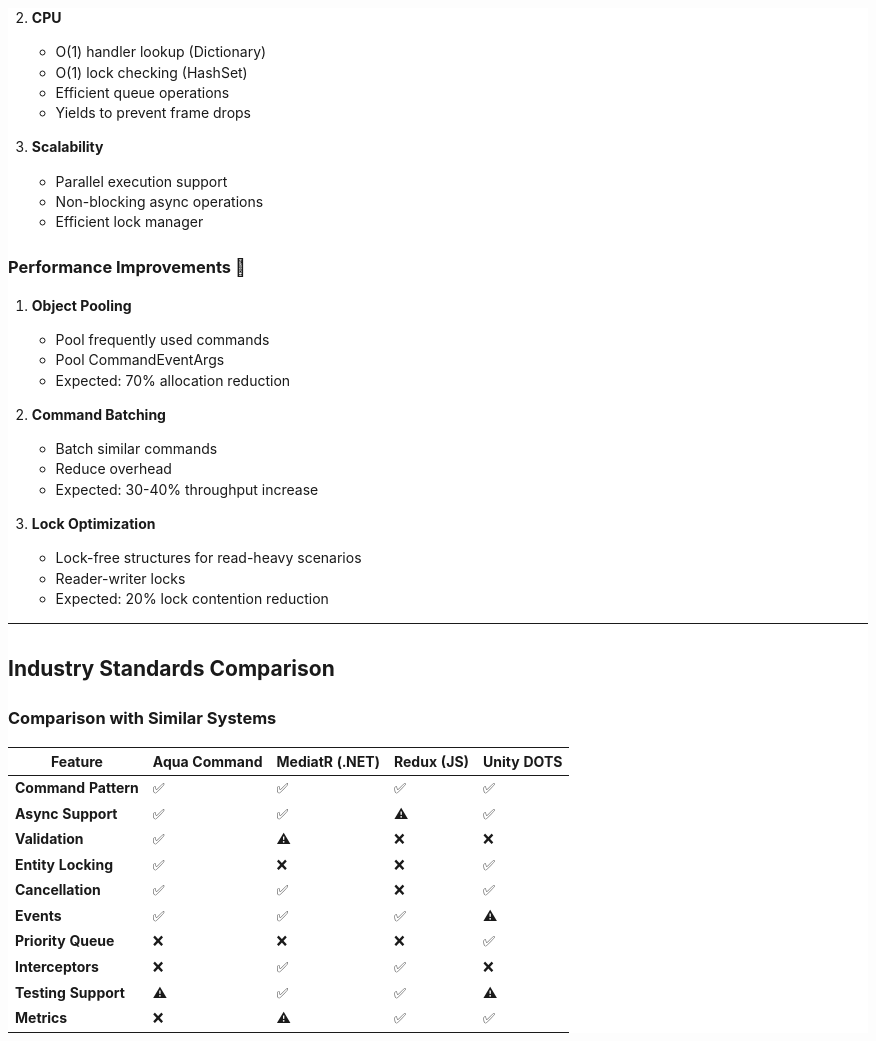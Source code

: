 2. **CPU**
   - O(1) handler lookup (Dictionary)
   - O(1) lock checking (HashSet)
   - Efficient queue operations
   - Yields to prevent frame drops

3. **Scalability**
   - Parallel execution support
   - Non-blocking async operations
   - Efficient lock manager

### Performance Improvements 🚀

1. **Object Pooling**
   - Pool frequently used commands
   - Pool CommandEventArgs
   - Expected: 70% allocation reduction

2. **Command Batching**
   - Batch similar commands
   - Reduce overhead
   - Expected: 30-40% throughput increase

3. **Lock Optimization**
   - Lock-free structures for read-heavy scenarios
   - Reader-writer locks
   - Expected: 20% lock contention reduction

---

## Industry Standards Comparison

### Comparison with Similar Systems

| Feature | Aqua Command | MediatR (.NET) | Redux (JS) | Unity DOTS |
|---------|--------------|----------------|------------|------------|
| **Command Pattern** | ✅ | ✅ | ✅ | ✅ |
| **Async Support** | ✅ | ✅ | ⚠️ | ✅ |
| **Validation** | ✅ | ⚠️ | ❌ | ❌ |
| **Entity Locking** | ✅ | ❌ | ❌ | ✅ |
| **Cancellation** | ✅ | ✅ | ❌ | ✅ |
| **Events** | ✅ | ✅ | ✅ | ⚠️ |
| **Priority Queue** | ❌ | ❌ | ❌ | ✅ |
| **Interceptors** | ❌ | ✅ | ✅ | ❌ |
| **Testing Support** | ⚠️ | ✅ | ✅ | ⚠️ |
| **Metrics** | ❌ | ⚠️ | ✅ | ✅ |
